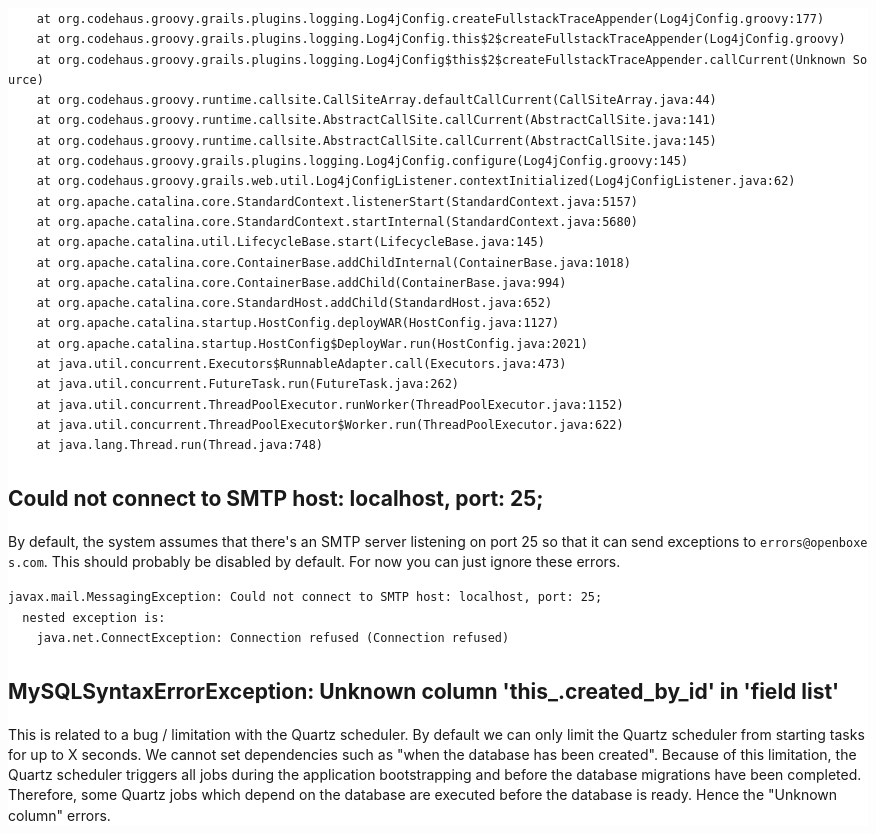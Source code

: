 ```
	at org.codehaus.groovy.grails.plugins.logging.Log4jConfig.createFullstackTraceAppender(Log4jConfig.groovy:177)
	at org.codehaus.groovy.grails.plugins.logging.Log4jConfig.this$2$createFullstackTraceAppender(Log4jConfig.groovy)
	at org.codehaus.groovy.grails.plugins.logging.Log4jConfig$this$2$createFullstackTraceAppender.callCurrent(Unknown Source)
	at org.codehaus.groovy.runtime.callsite.CallSiteArray.defaultCallCurrent(CallSiteArray.java:44)
	at org.codehaus.groovy.runtime.callsite.AbstractCallSite.callCurrent(AbstractCallSite.java:141)
	at org.codehaus.groovy.runtime.callsite.AbstractCallSite.callCurrent(AbstractCallSite.java:145)
	at org.codehaus.groovy.grails.plugins.logging.Log4jConfig.configure(Log4jConfig.groovy:145)
	at org.codehaus.groovy.grails.web.util.Log4jConfigListener.contextInitialized(Log4jConfigListener.java:62)
	at org.apache.catalina.core.StandardContext.listenerStart(StandardContext.java:5157)
	at org.apache.catalina.core.StandardContext.startInternal(StandardContext.java:5680)
	at org.apache.catalina.util.LifecycleBase.start(LifecycleBase.java:145)
	at org.apache.catalina.core.ContainerBase.addChildInternal(ContainerBase.java:1018)
	at org.apache.catalina.core.ContainerBase.addChild(ContainerBase.java:994)
	at org.apache.catalina.core.StandardHost.addChild(StandardHost.java:652)
	at org.apache.catalina.startup.HostConfig.deployWAR(HostConfig.java:1127)
	at org.apache.catalina.startup.HostConfig$DeployWar.run(HostConfig.java:2021)
	at java.util.concurrent.Executors$RunnableAdapter.call(Executors.java:473)
	at java.util.concurrent.FutureTask.run(FutureTask.java:262)
	at java.util.concurrent.ThreadPoolExecutor.runWorker(ThreadPoolExecutor.java:1152)
	at java.util.concurrent.ThreadPoolExecutor$Worker.run(ThreadPoolExecutor.java:622)
	at java.lang.Thread.run(Thread.java:748)
```

## Could not connect to SMTP host: localhost, port: 25;
By default, the system assumes that there's an SMTP server listening on port 25 so that it can send exceptions to
`errors@openboxes.com`. This should probably be disabled by default. For now you can just ignore these errors.
```
javax.mail.MessagingException: Could not connect to SMTP host: localhost, port: 25;
  nested exception is:
	java.net.ConnectException: Connection refused (Connection refused)
```

## MySQLSyntaxErrorException: Unknown column 'this_.created_by_id' in 'field list'

This is related to a bug / limitation with the Quartz scheduler. By default we can only limit the Quartz 
scheduler from starting tasks for up to X seconds. We cannot set dependencies such as 
"when the database has been created". Because of this limitation, the Quartz scheduler triggers all jobs during 
the application bootstrapping and before the database migrations have been completed. Therefore, some Quartz jobs
which depend on the database are executed before the database is ready. Hence the "Unknown column" errors.

